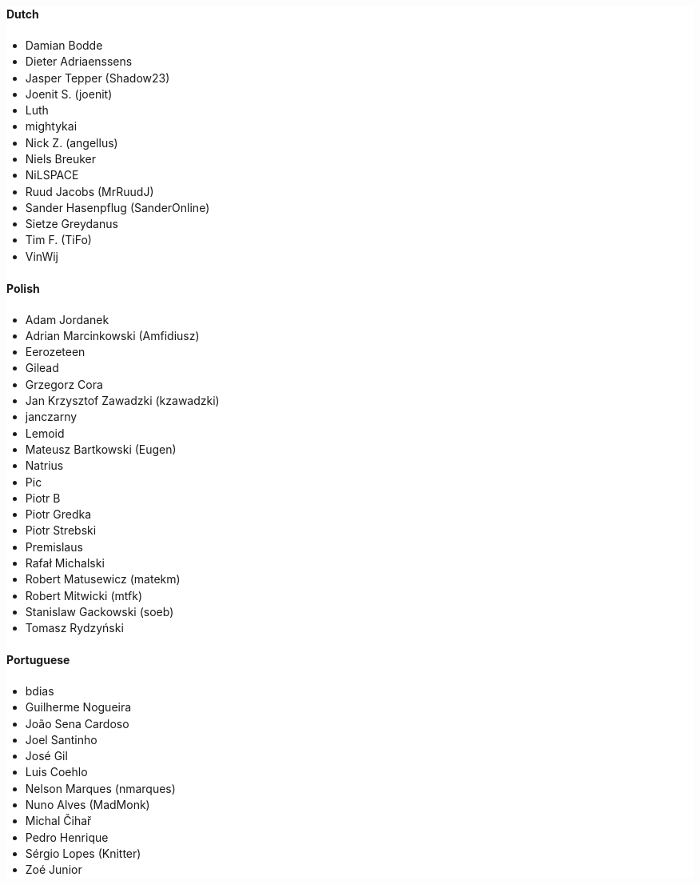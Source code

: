 #### Dutch
* Damian Bodde
* Dieter Adriaenssens
* Jasper Tepper (Shadow23)
* Joenit S. (joenit)
* Luth
* mightykai
* Nick Z. (angellus)
* Niels Breuker
* NiLSPACE
* Ruud Jacobs (MrRuudJ)
* Sander Hasenpflug (SanderOnline)
* Sietze Greydanus
* Tim F. (TiFo)
* VinWij

#### Polish
* Adam Jordanek
* Adrian Marcinkowski (Amfidiusz)
* Eerozeteen
* Gilead
* Grzegorz Cora
* Jan Krzysztof Zawadzki (kzawadzki)
* janczarny
* Lemoid
* Mateusz Bartkowski (Eugen)
* Natrius
* Pic
* Piotr B
* Piotr Gredka
* Piotr Strebski
* Premislaus
* Rafał Michalski
* Robert Matusewicz (matekm)
* Robert Mitwicki (mtfk)
* Stanislaw Gackowski (soeb)
* Tomasz Rydzyński

#### Portuguese
* bdias
* Guilherme Nogueira
* João Sena Cardoso
* Joel Santinho
* José Gil
* Luis Coehlo
* Nelson Marques (nmarques)
* Nuno Alves (MadMonk)
* Michal Čihař
* Pedro Henrique
* Sérgio Lopes (Knitter)
* Zoé Junior
